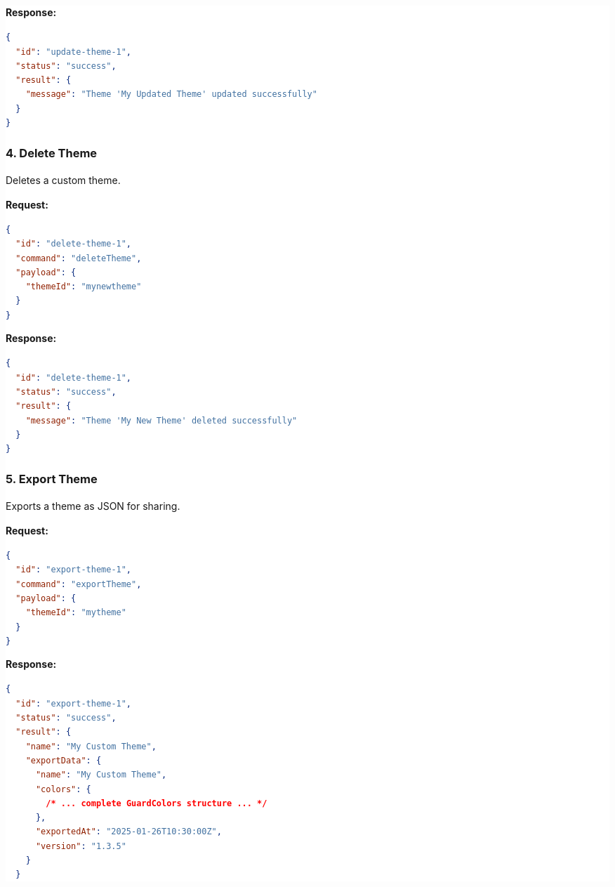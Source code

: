 **Response:**
```json
{
  "id": "update-theme-1",
  "status": "success",
  "result": {
    "message": "Theme 'My Updated Theme' updated successfully"
  }
}
```

### 4. Delete Theme

Deletes a custom theme.

**Request:**
```json
{
  "id": "delete-theme-1",
  "command": "deleteTheme",
  "payload": {
    "themeId": "mynewtheme"
  }
}
```

**Response:**
```json
{
  "id": "delete-theme-1",
  "status": "success",
  "result": {
    "message": "Theme 'My New Theme' deleted successfully"
  }
}
```

### 5. Export Theme

Exports a theme as JSON for sharing.

**Request:**
```json
{
  "id": "export-theme-1",
  "command": "exportTheme",
  "payload": {
    "themeId": "mytheme"
  }
}
```

**Response:**
```json
{
  "id": "export-theme-1",
  "status": "success",
  "result": {
    "name": "My Custom Theme",
    "exportData": {
      "name": "My Custom Theme",
      "colors": {
        /* ... complete GuardColors structure ... */
      },
      "exportedAt": "2025-01-26T10:30:00Z",
      "version": "1.3.5"
    }
  }
```